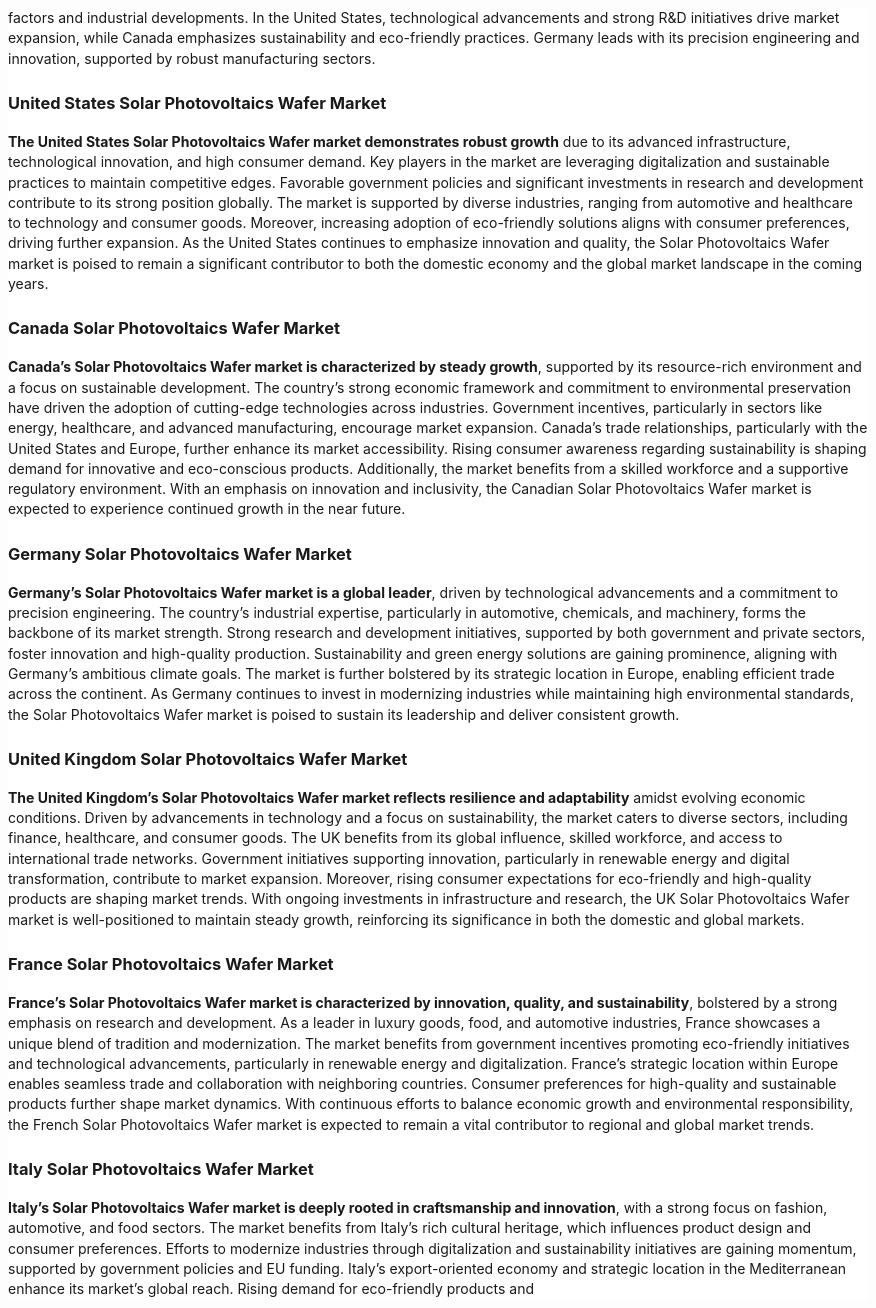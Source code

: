 factors and industrial developments. In the United States, technological advancements and strong R&amp;D initiatives drive market expansion, while Canada emphasizes sustainability and eco-friendly practices. Germany leads with its precision engineering and innovation, supported by robust manufacturing sectors.</span></em></p></blockquote><h3><strong>United States Solar Photovoltaics Wafer Market</strong></h3><p><strong>The United States Solar Photovoltaics Wafer market demonstrates robust growth</strong> due to its advanced infrastructure, technological innovation, and high consumer demand. Key players in the market are leveraging digitalization and sustainable practices to maintain competitive edges. Favorable government policies and significant investments in research and development contribute to its strong position globally. The market is supported by diverse industries, ranging from automotive and healthcare to technology and consumer goods. Moreover, increasing adoption of eco-friendly solutions aligns with consumer preferences, driving further expansion. As the United States continues to emphasize innovation and quality, the Solar Photovoltaics Wafer market is poised to remain a significant contributor to both the domestic economy and the global market landscape in the coming years.</p><h3><strong>Canada Solar Photovoltaics Wafer Market</strong></h3><p><strong>Canada&rsquo;s Solar Photovoltaics Wafer market is characterized by steady growth</strong>, supported by its resource-rich environment and a focus on sustainable development. The country&rsquo;s strong economic framework and commitment to environmental preservation have driven the adoption of cutting-edge technologies across industries. Government incentives, particularly in sectors like energy, healthcare, and advanced manufacturing, encourage market expansion. Canada&rsquo;s trade relationships, particularly with the United States and Europe, further enhance its market accessibility. Rising consumer awareness regarding sustainability is shaping demand for innovative and eco-conscious products. Additionally, the market benefits from a skilled workforce and a supportive regulatory environment. With an emphasis on innovation and inclusivity, the Canadian Solar Photovoltaics Wafer market is expected to experience continued growth in the near future.</p><h3><strong>Germany Solar Photovoltaics Wafer Market</strong></h3><p><strong>Germany&rsquo;s Solar Photovoltaics Wafer market is a global leader</strong>, driven by technological advancements and a commitment to precision engineering. The country&rsquo;s industrial expertise, particularly in automotive, chemicals, and machinery, forms the backbone of its market strength. Strong research and development initiatives, supported by both government and private sectors, foster innovation and high-quality production. Sustainability and green energy solutions are gaining prominence, aligning with Germany&rsquo;s ambitious climate goals. The market is further bolstered by its strategic location in Europe, enabling efficient trade across the continent. As Germany continues to invest in modernizing industries while maintaining high environmental standards, the Solar Photovoltaics Wafer market is poised to sustain its leadership and deliver consistent growth.</p><h3><strong>United Kingdom Solar Photovoltaics Wafer Market</strong></h3><p><strong>The United Kingdom&rsquo;s Solar Photovoltaics Wafer market reflects resilience and adaptability</strong> amidst evolving economic conditions. Driven by advancements in technology and a focus on sustainability, the market caters to diverse sectors, including finance, healthcare, and consumer goods. The UK benefits from its global influence, skilled workforce, and access to international trade networks. Government initiatives supporting innovation, particularly in renewable energy and digital transformation, contribute to market expansion. Moreover, rising consumer expectations for eco-friendly and high-quality products are shaping market trends. With ongoing investments in infrastructure and research, the UK Solar Photovoltaics Wafer market is well-positioned to maintain steady growth, reinforcing its significance in both the domestic and global markets.</p><h3><strong>France Solar Photovoltaics Wafer Market</strong></h3><p><strong>France&rsquo;s Solar Photovoltaics Wafer market is characterized by innovation, quality, and sustainability</strong>, bolstered by a strong emphasis on research and development. As a leader in luxury goods, food, and automotive industries, France showcases a unique blend of tradition and modernization. The market benefits from government incentives promoting eco-friendly initiatives and technological advancements, particularly in renewable energy and digitalization. France&rsquo;s strategic location within Europe enables seamless trade and collaboration with neighboring countries. Consumer preferences for high-quality and sustainable products further shape market dynamics. With continuous efforts to balance economic growth and environmental responsibility, the French Solar Photovoltaics Wafer market is expected to remain a vital contributor to regional and global market trends.</p><h3><strong>Italy Solar Photovoltaics Wafer Market</strong></h3><p><strong>Italy&rsquo;s Solar Photovoltaics Wafer market is deeply rooted in craftsmanship and innovation</strong>, with a strong focus on fashion, automotive, and food sectors. The market benefits from Italy&rsquo;s rich cultural heritage, which influences product design and consumer preferences. Efforts to modernize industries through digitalization and sustainability initiatives are gaining momentum, supported by government policies and EU funding. Italy&rsquo;s export-oriented economy and strategic location in the Mediterranean enhance its market&rsquo;s global reach. Rising demand for eco-friendly products and